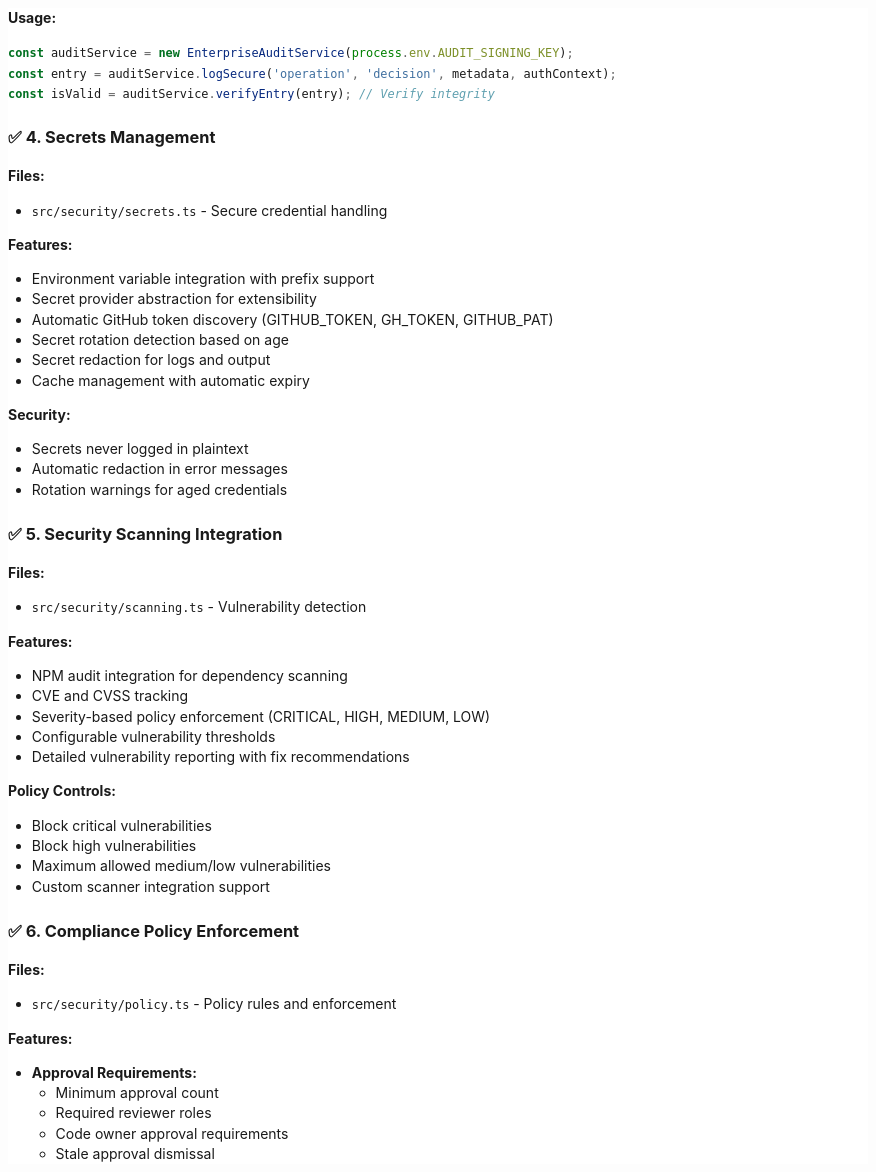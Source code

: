 **Usage:**
```typescript
const auditService = new EnterpriseAuditService(process.env.AUDIT_SIGNING_KEY);
const entry = auditService.logSecure('operation', 'decision', metadata, authContext);
const isValid = auditService.verifyEntry(entry); // Verify integrity
```

### ✅ 4. Secrets Management

**Files:**
- `src/security/secrets.ts` - Secure credential handling

**Features:**
- Environment variable integration with prefix support
- Secret provider abstraction for extensibility
- Automatic GitHub token discovery (GITHUB_TOKEN, GH_TOKEN, GITHUB_PAT)
- Secret rotation detection based on age
- Secret redaction for logs and output
- Cache management with automatic expiry

**Security:**
- Secrets never logged in plaintext
- Automatic redaction in error messages
- Rotation warnings for aged credentials

### ✅ 5. Security Scanning Integration

**Files:**
- `src/security/scanning.ts` - Vulnerability detection

**Features:**
- NPM audit integration for dependency scanning
- CVE and CVSS tracking
- Severity-based policy enforcement (CRITICAL, HIGH, MEDIUM, LOW)
- Configurable vulnerability thresholds
- Detailed vulnerability reporting with fix recommendations

**Policy Controls:**
- Block critical vulnerabilities
- Block high vulnerabilities
- Maximum allowed medium/low vulnerabilities
- Custom scanner integration support

### ✅ 6. Compliance Policy Enforcement

**Files:**
- `src/security/policy.ts` - Policy rules and enforcement

**Features:**
- **Approval Requirements:**
  - Minimum approval count
  - Required reviewer roles
  - Code owner approval requirements
  - Stale approval dismissal
  